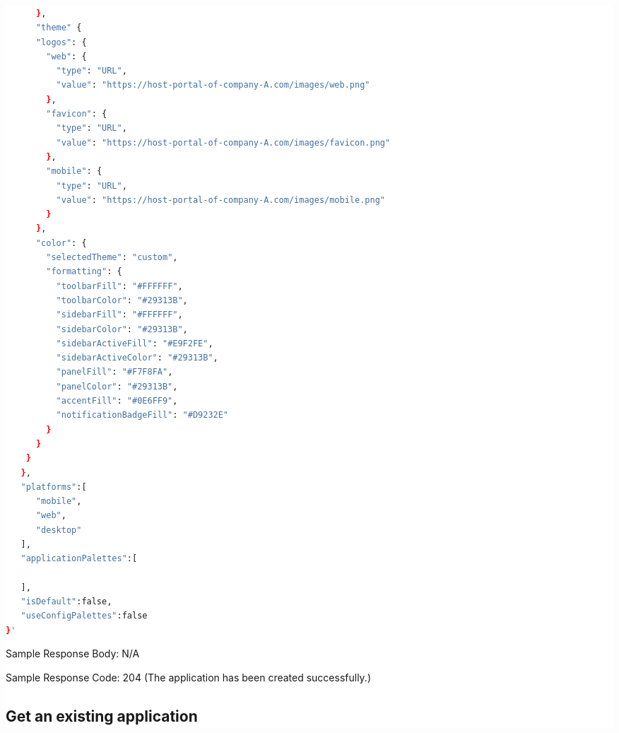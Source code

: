 ```bash
      },
      "theme" {
      "logos": {
        "web": {
          "type": "URL",
          "value": "https://host-portal-of-company-A.com/images/web.png"
        },
        "favicon": {
          "type": "URL",
          "value": "https://host-portal-of-company-A.com/images/favicon.png"
        },
        "mobile": {
          "type": "URL",
          "value": "https://host-portal-of-company-A.com/images/mobile.png"
        }
      },
      "color": {
        "selectedTheme": "custom",
        "formatting": {
          "toolbarFill": "#FFFFFF",
          "toolbarColor": "#29313B",
          "sidebarFill": "#FFFFFF",
          "sidebarColor": "#29313B",
          "sidebarActiveFill": "#E9F2FE",
          "sidebarActiveColor": "#29313B",
          "panelFill": "#F7F8FA",
          "panelColor": "#29313B",
          "accentFill": "#0E6FF9",
          "notificationBadgeFill": "#D9232E"
        }
      }
    }
   },
   "platforms":[
      "mobile",
      "web",
      "desktop"
   ],
   "applicationPalettes":[

   ],
   "isDefault":false,
   "useConfigPalettes":false
}'
```

Sample Response Body: N/A

Sample Response Code: 204 (The application has been created successfully.)

## Get an existing application

